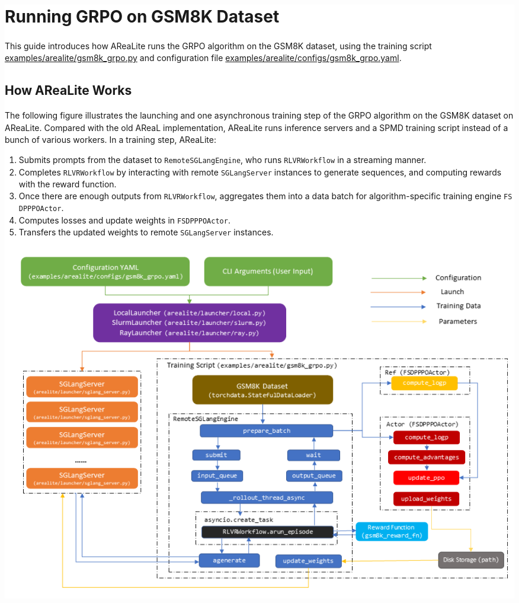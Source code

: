 # Running GRPO on GSM8K Dataset

This guide introduces how AReaLite runs the GRPO algorithm on the GSM8K dataset, using
the training script
[examples/arealite/gsm8k_grpo.py](../../examples/arealite/gsm8k_grpo.py) and
configuration file
[examples/arealite/configs/gsm8k_grpo.yaml](../../examples/arealite/configs/gsm8k_grpo.yaml).

## How AReaLite Works

The following figure illustrates the launching and one asynchronous training step of the
GRPO algorithm on the GSM8K dataset on AReaLite. Compared with the old AReaL
implementation, AReaLite runs inference servers and a SPMD training script instead of a
bunch of various workers. In a training step, AReaLite:

1. Submits prompts from the dataset to `RemoteSGLangEngine`, who runs `RLVRWorkflow` in
   a streaming manner.
1. Completes `RLVRWorkflow` by interacting with remote `SGLangServer` instances to
   generate sequences, and computing rewards with the reward function.
1. Once there are enough outputs from `RLVRWorkflow`, aggregates them into a data batch
   for algorithm-specific training engine `FSDPPPOActor`.
1. Computes losses and update weights in `FSDPPPOActor`.
1. Transfers the updated weights to remote `SGLangServer` instances.

![arealite-gsm8k-example](gsm8k_grpo.png)
